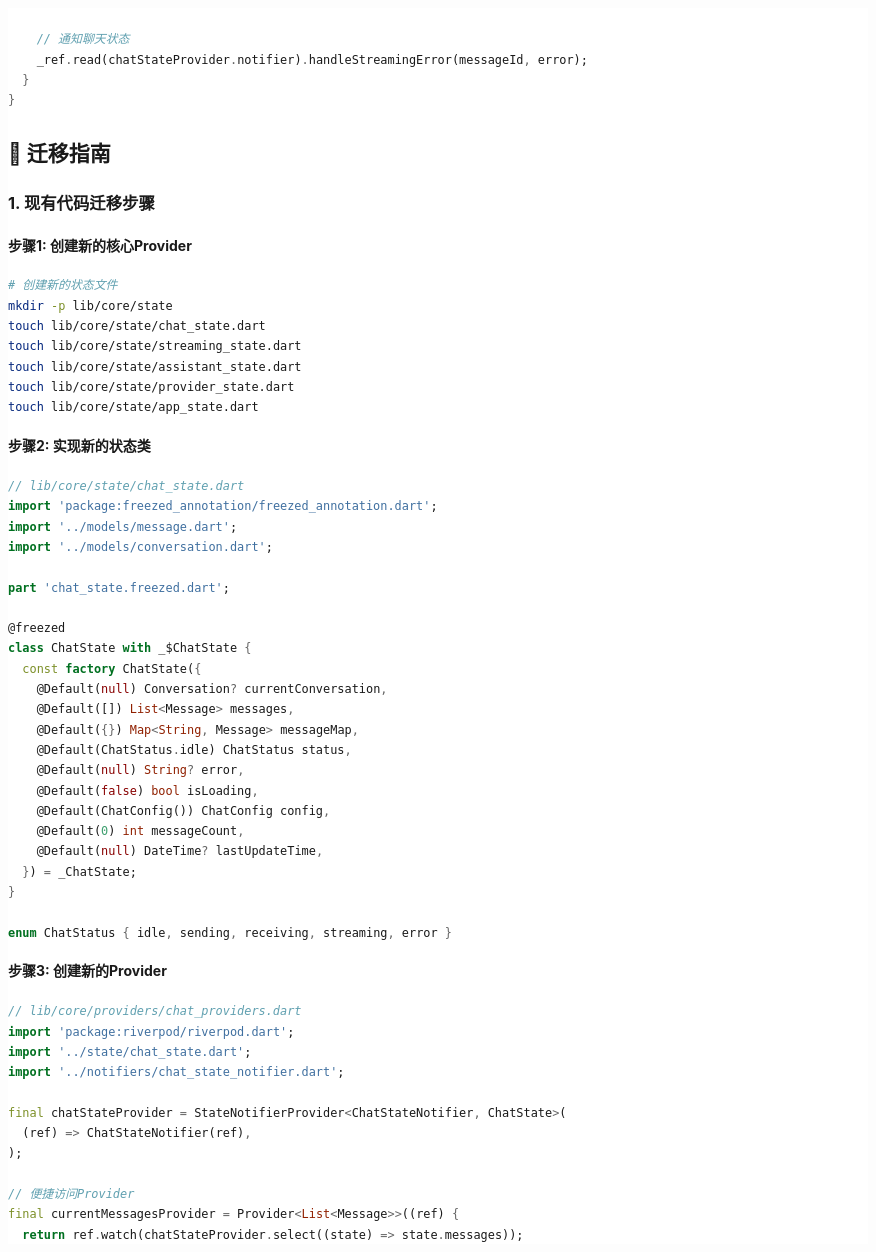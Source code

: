 ```dart

    // 通知聊天状态
    _ref.read(chatStateProvider.notifier).handleStreamingError(messageId, error);
  }
}
```

## 🔄 迁移指南

### 1. 现有代码迁移步骤

#### 步骤1: 创建新的核心Provider
```bash
# 创建新的状态文件
mkdir -p lib/core/state
touch lib/core/state/chat_state.dart
touch lib/core/state/streaming_state.dart
touch lib/core/state/assistant_state.dart
touch lib/core/state/provider_state.dart
touch lib/core/state/app_state.dart
```

#### 步骤2: 实现新的状态类
```dart
// lib/core/state/chat_state.dart
import 'package:freezed_annotation/freezed_annotation.dart';
import '../models/message.dart';
import '../models/conversation.dart';

part 'chat_state.freezed.dart';

@freezed
class ChatState with _$ChatState {
  const factory ChatState({
    @Default(null) Conversation? currentConversation,
    @Default([]) List<Message> messages,
    @Default({}) Map<String, Message> messageMap,
    @Default(ChatStatus.idle) ChatStatus status,
    @Default(null) String? error,
    @Default(false) bool isLoading,
    @Default(ChatConfig()) ChatConfig config,
    @Default(0) int messageCount,
    @Default(null) DateTime? lastUpdateTime,
  }) = _ChatState;
}

enum ChatStatus { idle, sending, receiving, streaming, error }
```

#### 步骤3: 创建新的Provider
```dart
// lib/core/providers/chat_providers.dart
import 'package:riverpod/riverpod.dart';
import '../state/chat_state.dart';
import '../notifiers/chat_state_notifier.dart';

final chatStateProvider = StateNotifierProvider<ChatStateNotifier, ChatState>(
  (ref) => ChatStateNotifier(ref),
);

// 便捷访问Provider
final currentMessagesProvider = Provider<List<Message>>((ref) {
  return ref.watch(chatStateProvider.select((state) => state.messages));
```